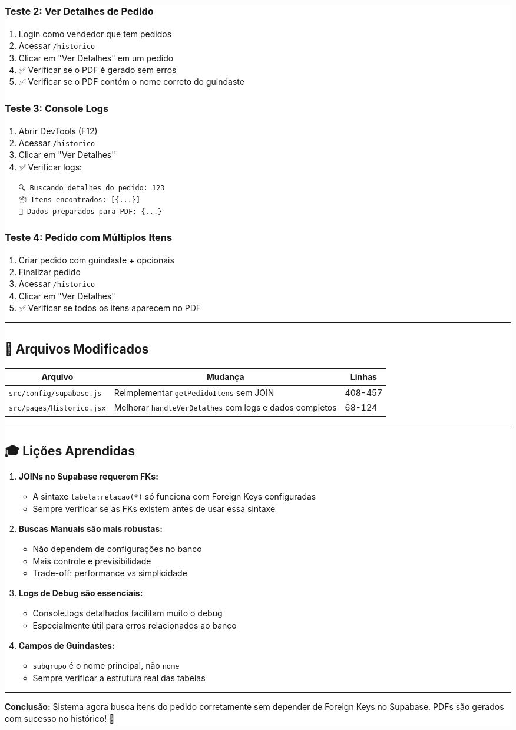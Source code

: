 ### **Teste 2: Ver Detalhes de Pedido**
1. Login como vendedor que tem pedidos
2. Acessar `/historico`
3. Clicar em "Ver Detalhes" em um pedido
4. ✅ Verificar se o PDF é gerado sem erros
5. ✅ Verificar se o PDF contém o nome correto do guindaste

### **Teste 3: Console Logs**
1. Abrir DevTools (F12)
2. Acessar `/historico`
3. Clicar em "Ver Detalhes"
4. ✅ Verificar logs:
   ```
   🔍 Buscando detalhes do pedido: 123
   📦 Itens encontrados: [{...}]
   📄 Dados preparados para PDF: {...}
   ```

### **Teste 4: Pedido com Múltiplos Itens**
1. Criar pedido com guindaste + opcionais
2. Finalizar pedido
3. Acessar `/historico`
4. Clicar em "Ver Detalhes"
5. ✅ Verificar se todos os itens aparecem no PDF

---

## 📝 Arquivos Modificados

| Arquivo | Mudança | Linhas |
|---------|---------|--------|
| `src/config/supabase.js` | Reimplementar `getPedidoItens` sem JOIN | 408-457 |
| `src/pages/Historico.jsx` | Melhorar `handleVerDetalhes` com logs e dados completos | 68-124 |

---

## 🎓 Lições Aprendidas

1. **JOINs no Supabase requerem FKs:**
   - A sintaxe `tabela:relacao(*)` só funciona com Foreign Keys configuradas
   - Sempre verificar se as FKs existem antes de usar essa sintaxe

2. **Buscas Manuais são mais robustas:**
   - Não dependem de configurações no banco
   - Mais controle e previsibilidade
   - Trade-off: performance vs simplicidade

3. **Logs de Debug são essenciais:**
   - Console.logs detalhados facilitam muito o debug
   - Especialmente útil para erros relacionados ao banco

4. **Campos de Guindastes:**
   - `subgrupo` é o nome principal, não `nome`
   - Sempre verificar a estrutura real das tabelas

---

**Conclusão:** Sistema agora busca itens do pedido corretamente sem depender de Foreign Keys no Supabase. PDFs são gerados com sucesso no histórico! 🚀

